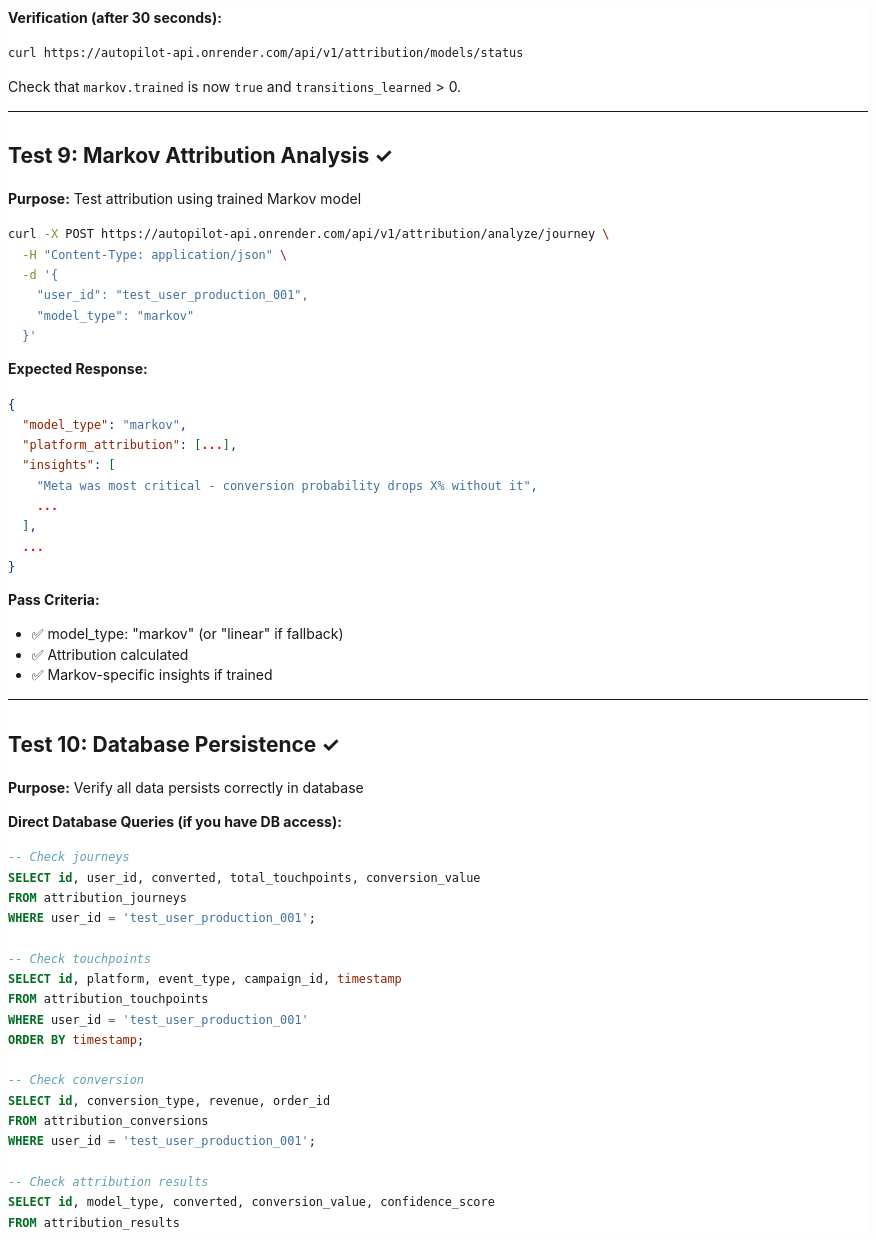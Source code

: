 **Verification (after 30 seconds):**
```bash
curl https://autopilot-api.onrender.com/api/v1/attribution/models/status
```

Check that `markov.trained` is now `true` and `transitions_learned` > 0.

---

## Test 9: Markov Attribution Analysis ✓

**Purpose:** Test attribution using trained Markov model

```bash
curl -X POST https://autopilot-api.onrender.com/api/v1/attribution/analyze/journey \
  -H "Content-Type: application/json" \
  -d '{
    "user_id": "test_user_production_001",
    "model_type": "markov"
  }'
```

**Expected Response:**
```json
{
  "model_type": "markov",
  "platform_attribution": [...],
  "insights": [
    "Meta was most critical - conversion probability drops X% without it",
    ...
  ],
  ...
}
```

**Pass Criteria:**
- ✅ model_type: "markov" (or "linear" if fallback)
- ✅ Attribution calculated
- ✅ Markov-specific insights if trained

---

## Test 10: Database Persistence ✓

**Purpose:** Verify all data persists correctly in database

**Direct Database Queries (if you have DB access):**

```sql
-- Check journeys
SELECT id, user_id, converted, total_touchpoints, conversion_value
FROM attribution_journeys
WHERE user_id = 'test_user_production_001';

-- Check touchpoints
SELECT id, platform, event_type, campaign_id, timestamp
FROM attribution_touchpoints
WHERE user_id = 'test_user_production_001'
ORDER BY timestamp;

-- Check conversion
SELECT id, conversion_type, revenue, order_id
FROM attribution_conversions
WHERE user_id = 'test_user_production_001';

-- Check attribution results
SELECT id, model_type, converted, conversion_value, confidence_score
FROM attribution_results
```